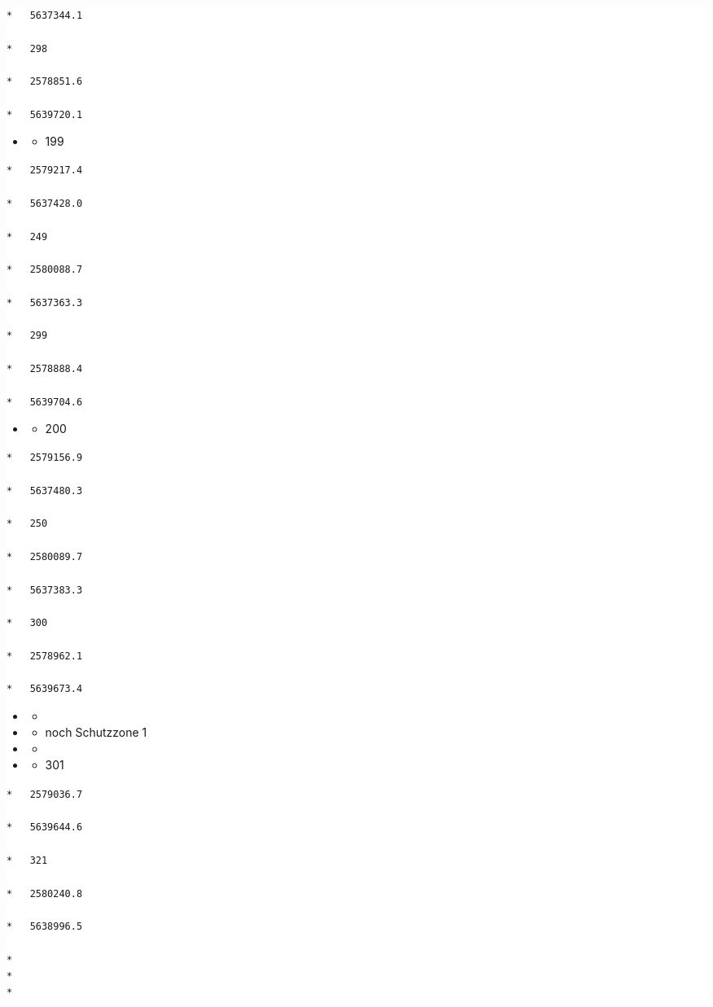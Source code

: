     *   5637344.1

    *   298

    *   2578851.6

    *   5639720.1


*    *   199

    *   2579217.4

    *   5637428.0

    *   249

    *   2580088.7

    *   5637363.3

    *   299

    *   2578888.4

    *   5639704.6


*    *   200

    *   2579156.9

    *   5637480.3

    *   250

    *   2580089.7

    *   5637383.3

    *   300

    *   2578962.1

    *   5639673.4


*    *

*    *   noch Schutzzone 1


*    *

*    *   301

    *   2579036.7

    *   5639644.6

    *   321

    *   2580240.8

    *   5638996.5

    *
    *
    *
